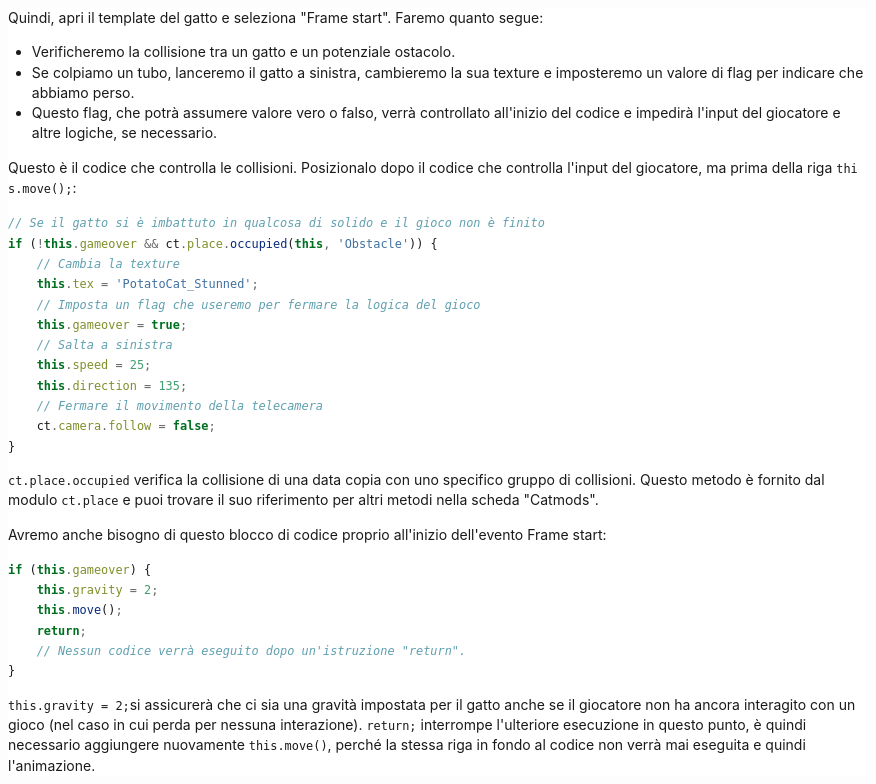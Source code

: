 Quindi, apri il template del gatto e seleziona "Frame start". Faremo quanto segue:

- Verificheremo la collisione tra un gatto e un potenziale ostacolo.
- Se colpiamo un tubo, lanceremo il gatto a sinistra, cambieremo la sua texture e imposteremo un valore di flag per indicare che abbiamo perso.
- Questo flag, che potrà assumere valore vero o falso, verrà controllato all'inizio del codice e impedirà l'input del giocatore e altre logiche, se necessario.

Questo è il codice che controlla le collisioni. Posizionalo dopo il codice che controlla l'input del giocatore, ma prima della riga `this.move();`:

```js
// Se il gatto si è imbattuto in qualcosa di solido e il gioco non è finito
if (!this.gameover && ct.place.occupied(this, 'Obstacle')) {
    // Cambia la texture
    this.tex = 'PotatoCat_Stunned';
    // Imposta un flag che useremo per fermare la logica del gioco
    this.gameover = true;
    // Salta a sinistra
    this.speed = 25;
    this.direction = 135;
    // Fermare il movimento della telecamera
    ct.camera.follow = false;
}
```

`ct.place.occupied` verifica la collisione di una data copia con uno specifico gruppo di collisioni. Questo metodo è fornito dal modulo `ct.place` e puoi trovare il suo riferimento per altri metodi nella scheda "Catmods".

Avremo anche bisogno di questo blocco di codice proprio all'inizio dell'evento Frame start:

```js
if (this.gameover) {
    this.gravity = 2;
    this.move();
    return;
    // Nessun codice verrà eseguito dopo un'istruzione "return".
}
```

`this.gravity = 2;`si assicurerà che ci sia una gravità impostata per il gatto anche se il giocatore non ha ancora interagito con un gioco (nel caso in cui perda per nessuna interazione). `return;` interrompe l'ulteriore esecuzione in questo punto, è quindi necessario aggiungere nuovamente `this.move()`, perché la stessa riga in fondo al codice non verrà mai eseguita e quindi l'animazione.

